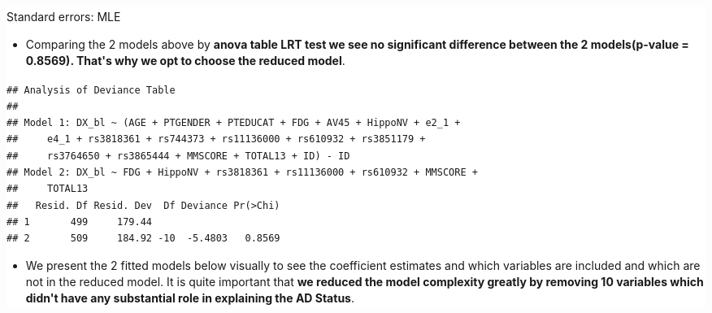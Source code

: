   </tr>
</tbody>
<tfoot><tr><td style="padding: 0; " colspan="100%">
<sup></sup> Standard errors: MLE</td></tr></tfoot>
</table>

- Comparing the 2 models above by **anova table LRT test we see no significant difference between the 2 models(p-value = 0.8569). That's why we opt to choose the reduced model**.

```
## Analysis of Deviance Table
## 
## Model 1: DX_bl ~ (AGE + PTGENDER + PTEDUCAT + FDG + AV45 + HippoNV + e2_1 + 
##     e4_1 + rs3818361 + rs744373 + rs11136000 + rs610932 + rs3851179 + 
##     rs3764650 + rs3865444 + MMSCORE + TOTAL13 + ID) - ID
## Model 2: DX_bl ~ FDG + HippoNV + rs3818361 + rs11136000 + rs610932 + MMSCORE + 
##     TOTAL13
##   Resid. Df Resid. Dev  Df Deviance Pr(>Chi)
## 1       499     179.44                      
## 2       509     184.92 -10  -5.4803   0.8569
```
- We present the 2 fitted models below visually to see the coefficient estimates and which variables are included and which are not in the reduced model. It is quite important that **we reduced the model complexity greatly by removing 10 variables which didn't have any substantial role in explaining the AD Status**.